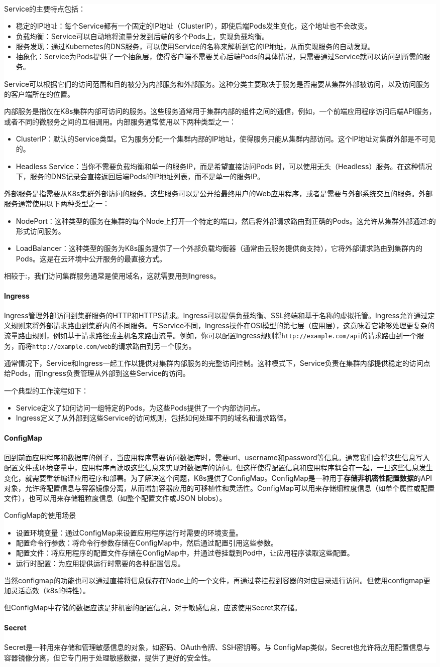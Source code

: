 Service的主要特点包括：

- 稳定的IP地址：每个Service都有一个固定的IP地址（ClusterIP），即使后端Pods发生变化，这个地址也不会改变。
- 负载均衡：Service可以自动地将流量分发到后端的多个Pods上，实现负载均衡。
- 服务发现：通过Kubernetes的DNS服务，可以使用Service的名称来解析到它的IP地址，从而实现服务的自动发现。
- 抽象化：Service为Pods提供了一个抽象层，使得客户端不需要关心后端Pods的具体情况，只需要通过Service就可以访问到所需的服务。

Service可以根据它们的访问范围和目的被分为内部服务和外部服务。这种分类主要取决于服务是否需要从集群外部被访问，以及访问服务的客户端所在的位置。

内部服务是指仅在K8s集群内部可访问的服务。这些服务通常用于集群内部的组件之间的通信，例如，一个前端应用程序访问后端API服务，或者不同的微服务之间的互相调用。内部服务通常使用以下两种类型之一：

- ClusterIP：默认的Service类型。它为服务分配一个集群内部的IP地址，使得服务只能从集群内部访问。这个IP地址对集群外部是不可见的。

- Headless Service：当你不需要负载均衡和单一的服务IP，而是希望直接访问Pods 时，可以使用无头（Headless）服务。在这种情况下，服务的DNS记录会直接返回后端Pods的IP地址列表，而不是单一的服务IP。

外部服务是指需要从K8s集群外部访问的服务。这些服务可以是公开给最终用户的Web应用程序，或者是需要与外部系统交互的服务。外部服务通常使用以下两种类型之一：

- NodePort：这种类型的服务在集群的每个Node上打开一个特定的端口，然后将外部请求路由到正确的Pods。这允许从集群外部通过<NodeIP>:<NodePort>的形式访问服务。

- LoadBalancer：这种类型的服务为K8s服务提供了一个外部负载均衡器（通常由云服务提供商支持），它将外部请求路由到集群内的 Pods。这是在云环境中公开服务的最直接方式。

相较于<IP>:<Port>，我们访问集群服务通常是使用域名，这就需要用到Ingress。

#### Ingress

Ingress管理外部访问到集群服务的HTTP和HTTPS请求。Ingress可以提供负载均衡、SSL终端和基于名称的虚拟托管。Ingress允许通过定义规则来将外部请求路由到集群内的不同服务。与Service不同，Ingress操作在OSI模型的第七层（应用层），这意味着它能够处理更复杂的流量路由规则，例如基于请求路径或主机名来路由流量。例如，你可以配置Ingress规则将`http://example.com/api`的请求路由到一个服务，而将`http://example.com/web`的请求路由到另一个服务。

通常情况下，Service和Ingress一起工作以提供对集群内部服务的完整访问控制。这种模式下，Service负责在集群内部提供稳定的访问点给Pods，而Ingress负责管理从外部到这些Service的访问。

一个典型的工作流程如下：
- Service定义了如何访问一组特定的Pods，为这些Pods提供了一个内部访问点。
- Ingress定义了从外部到这些Service的访问规则，包括如何处理不同的域名和请求路径。

#### ConfigMap

回到前面应用程序和数据库的例子，当应用程序需要访问数据库时，需要url、username和password等信息。通常我们会将这些信息写入配置文件或环境变量中，应用程序再读取这些信息来实现对数据库的访问。但这样使得配置信息和应用程序耦合在一起，一旦这些信息发生变化，就需要重新编译应用程序和部署。为了解决这个问题，K8s提供了ConfigMap。ConfigMap是一种用于**存储非机密性配置数据**的API对象，允许将配置信息与容器镜像分离，从而增加容器应用的可移植性和灵活性。ConfigMap可以用来存储细粒度信息（如单个属性或配置文件），也可以用来存储粗粒度信息（如整个配置文件或JSON blobs）。

ConfigMap的使用场景
- 设置环境变量：通过ConfigMap来设置应用程序运行时需要的环境变量。
- 配置命令行参数：将命令行参数存储在ConfigMap中，然后通过配置引用这些参数。
- 配置文件：将应用程序的配置文件存储在ConfigMap中，并通过卷挂载到Pod中，让应用程序读取这些配置。
- 运行时配置：为应用提供运行时需要的各种配置信息。

当然configmap的功能也可以通过直接将信息保存在Node上的一个文件，再通过卷挂载到容器的对应目录进行访问。但使用configmap更加灵活高效（k8s的特性）。

但ConfigMap中存储的数据应该是非机密的配置信息。对于敏感信息，应该使用Secret来存储。

#### Secret

Secret是一种用来存储和管理敏感信息的对象，如密码、OAuth令牌、SSH密钥等。与 ConfigMap类似，Secret也允许将应用配置信息与容器镜像分离，但它专门用于处理敏感数据，提供了更好的安全性。
